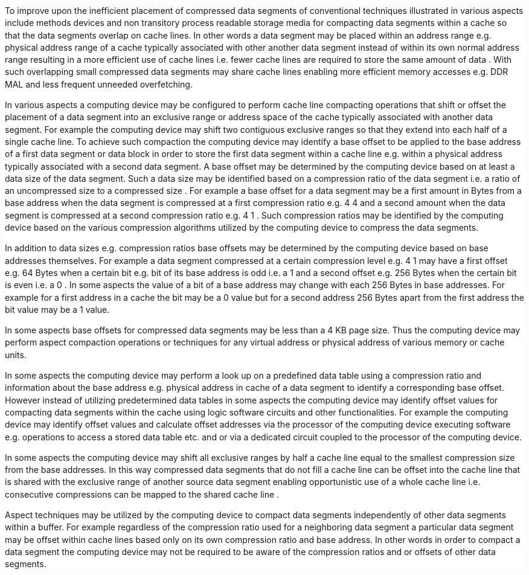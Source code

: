 To improve upon the inefficient placement of compressed data segments of conventional techniques illustrated in various aspects include methods devices and non transitory process readable storage media for compacting data segments within a cache so that the data segments overlap on cache lines. In other words a data segment may be placed within an address range e.g. physical address range of a cache typically associated with other another data segment instead of within its own normal address range resulting in a more efficient use of cache lines i.e. fewer cache lines are required to store the same amount of data . With such overlapping small compressed data segments may share cache lines enabling more efficient memory accesses e.g. DDR MAL and less frequent unneeded overfetching.

In various aspects a computing device may be configured to perform cache line compacting operations that shift or offset the placement of a data segment into an exclusive range or address space of the cache typically associated with another data segment. For example the computing device may shift two contiguous exclusive ranges so that they extend into each half of a single cache line. To achieve such compaction the computing device may identify a base offset to be applied to the base address of a first data segment or data block in order to store the first data segment within a cache line e.g. within a physical address typically associated with a second data segment. A base offset may be determined by the computing device based on at least a data size of the data segment. Such a data size may be identified based on a compression ratio of the data segment i.e. a ratio of an uncompressed size to a compressed size . For example a base offset for a data segment may be a first amount in Bytes from a base address when the data segment is compressed at a first compression ratio e.g. 4 4 and a second amount when the data segment is compressed at a second compression ratio e.g. 4 1 . Such compression ratios may be identified by the computing device based on the various compression algorithms utilized by the computing device to compress the data segments.

In addition to data sizes e.g. compression ratios base offsets may be determined by the computing device based on base addresses themselves. For example a data segment compressed at a certain compression level e.g. 4 1 may have a first offset e.g. 64 Bytes when a certain bit e.g. bit of its base address is odd i.e. a 1 and a second offset e.g. 256 Bytes when the certain bit is even i.e. a 0 . In some aspects the value of a bit of a base address may change with each 256 Bytes in base addresses. For example for a first address in a cache the bit may be a 0 value but for a second address 256 Bytes apart from the first address the bit value may be a 1 value.

In some aspects base offsets for compressed data segments may be less than a 4 KB page size. Thus the computing device may perform aspect compaction operations or techniques for any virtual address or physical address of various memory or cache units.

In some aspects the computing device may perform a look up on a predefined data table using a compression ratio and information about the base address e.g. physical address in cache of a data segment to identify a corresponding base offset. However instead of utilizing predetermined data tables in some aspects the computing device may identify offset values for compacting data segments within the cache using logic software circuits and other functionalities. For example the computing device may identify offset values and calculate offset addresses via the processor of the computing device executing software e.g. operations to access a stored data table etc. and or via a dedicated circuit coupled to the processor of the computing device.

In some aspects the computing device may shift all exclusive ranges by half a cache line equal to the smallest compression size from the base addresses. In this way compressed data segments that do not fill a cache line can be offset into the cache line that is shared with the exclusive range of another source data segment enabling opportunistic use of a whole cache line i.e. consecutive compressions can be mapped to the shared cache line .

Aspect techniques may be utilized by the computing device to compact data segments independently of other data segments within a buffer. For example regardless of the compression ratio used for a neighboring data segment a particular data segment may be offset within cache lines based only on its own compression ratio and base address. In other words in order to compact a data segment the computing device may not be required to be aware of the compression ratios and or offsets of other data segments.
